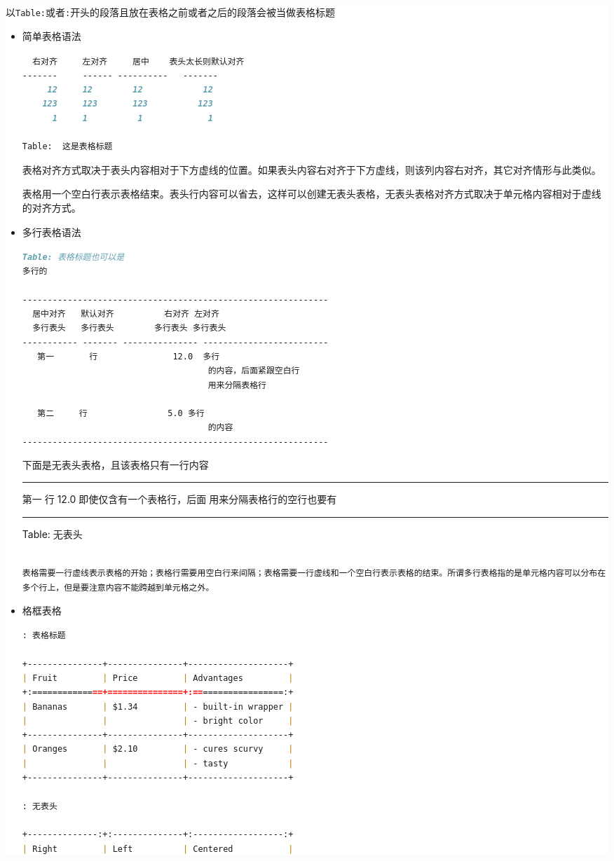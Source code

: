   以`Table:`或者`:`开头的段落且放在表格之前或者之后的段落会被当做表格标题

* 简单表格语法

  ```markdown
    右对齐     左对齐     居中    表头太长则默认对齐
  -------     ------ ----------   -------
       12     12        12            12
      123     123       123          123
        1     1          1             1

  Table:  这是表格标题
  ```

  表格对齐方式取决于表头内容相对于下方虚线的位置。如果表头内容右对齐于下方虚线，则该列内容右对齐，其它对齐情形与此类似。

  表格用一个空白行表示表格结束。表头行内容可以省去，这样可以创建无表头表格，无表头表格对齐方式取决于单元格内容相对于虚线的对齐方式。

* 多行表格语法

  ```markdown
  Table: 表格标题也可以是
  多行的

  -------------------------------------------------------------
    居中对齐   默认对齐          右对齐 左对齐
    多行表头   多行表头        多行表头 多行表头
  ----------- ------- --------------- -------------------------
     第一       行               12.0  多行
                                       的内容，后面紧跟空白行
                                       用来分隔表格行

     第二    	行                5.0 多行
     								   的内容
  -------------------------------------------------------------
  ```


  下面是无表头表格，且该表格只有一行内容

  ----------- ------- --------------- -------------------------
     第一       行               12.0  即使仅含有一个表格行，后面
     									用来分隔表格行的空行也要有

  -------------------------------------------------------------
  Table: 无表头
  ```

  表格需要一行虚线表示表格的开始；表格行需要用空白行来间隔；表格需要一行虚线和一个空白行表示表格的结束。所谓多行表格指的是单元格内容可以分布在多个行上，但是要注意内容不能跨越到单元格之外。

* 格框表格

  ```markdown
  : 表格标题

  +---------------+---------------+--------------------+
  | Fruit         | Price         | Advantages         |
  +:==============+===============+:==================:+
  | Bananas       | $1.34         | - built-in wrapper |
  |               |               | - bright color     |
  +---------------+---------------+--------------------+
  | Oranges       | $2.10         | - cures scurvy     |
  |               |               | - tasty            |
  +---------------+---------------+--------------------+

  : 无表头

  +--------------:+:--------------+:------------------:+
  | Right         | Left          | Centered           |
  ```